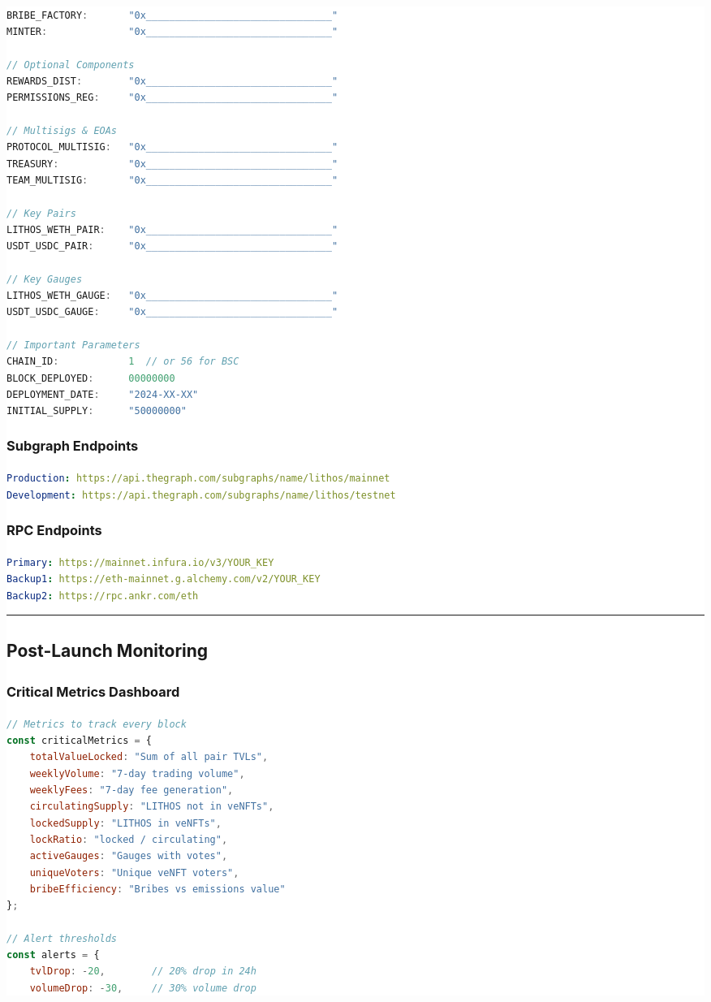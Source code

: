 ```javascript
BRIBE_FACTORY:       "0x________________________________"
MINTER:              "0x________________________________"

// Optional Components
REWARDS_DIST:        "0x________________________________"
PERMISSIONS_REG:     "0x________________________________"

// Multisigs & EOAs
PROTOCOL_MULTISIG:   "0x________________________________"
TREASURY:            "0x________________________________"
TEAM_MULTISIG:       "0x________________________________"

// Key Pairs
LITHOS_WETH_PAIR:    "0x________________________________"
USDT_USDC_PAIR:      "0x________________________________"

// Key Gauges
LITHOS_WETH_GAUGE:   "0x________________________________"
USDT_USDC_GAUGE:     "0x________________________________"

// Important Parameters
CHAIN_ID:            1  // or 56 for BSC
BLOCK_DEPLOYED:      00000000
DEPLOYMENT_DATE:     "2024-XX-XX"
INITIAL_SUPPLY:      "50000000"
```

### Subgraph Endpoints
```yaml
Production: https://api.thegraph.com/subgraphs/name/lithos/mainnet
Development: https://api.thegraph.com/subgraphs/name/lithos/testnet
```

### RPC Endpoints
```yaml
Primary: https://mainnet.infura.io/v3/YOUR_KEY
Backup1: https://eth-mainnet.g.alchemy.com/v2/YOUR_KEY
Backup2: https://rpc.ankr.com/eth
```

---

## Post-Launch Monitoring

### Critical Metrics Dashboard
```javascript
// Metrics to track every block
const criticalMetrics = {
    totalValueLocked: "Sum of all pair TVLs",
    weeklyVolume: "7-day trading volume",
    weeklyFees: "7-day fee generation",
    circulatingSupply: "LITHOS not in veNFTs",
    lockedSupply: "LITHOS in veNFTs",
    lockRatio: "locked / circulating",
    activeGauges: "Gauges with votes",
    uniqueVoters: "Unique veNFT voters",
    bribeEfficiency: "Bribes vs emissions value"
};

// Alert thresholds
const alerts = {
    tvlDrop: -20,        // 20% drop in 24h
    volumeDrop: -30,     // 30% volume drop
```